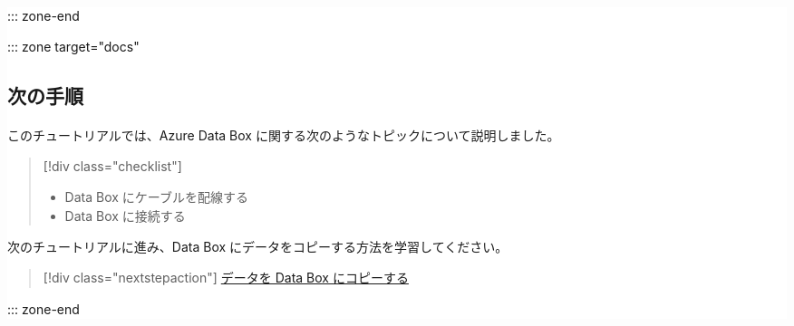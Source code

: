 ::: zone-end


::: zone target="docs"

## <a name="next-steps"></a>次の手順

このチュートリアルでは、Azure Data Box に関する次のようなトピックについて説明しました。

> [!div class="checklist"]
> * Data Box にケーブルを配線する
> * Data Box に接続する

次のチュートリアルに進み、Data Box にデータをコピーする方法を学習してください。

> [!div class="nextstepaction"]
> [データを Data Box にコピーする](./data-box-deploy-copy-data.md)

::: zone-end

